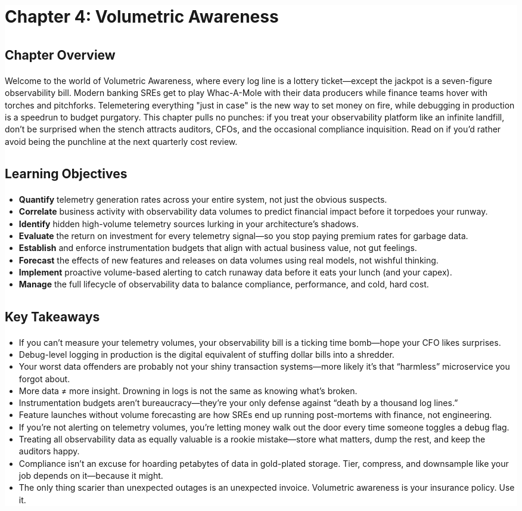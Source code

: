 # Chapter 4: Volumetric Awareness

## Chapter Overview

Welcome to the world of Volumetric Awareness, where every log line is a lottery ticket—except the jackpot is a seven-figure observability bill. Modern banking SREs get to play Whac-A-Mole with their data producers while finance teams hover with torches and pitchforks. Telemetering everything "just in case" is the new way to set money on fire, while debugging in production is a speedrun to budget purgatory. This chapter pulls no punches: if you treat your observability platform like an infinite landfill, don’t be surprised when the stench attracts auditors, CFOs, and the occasional compliance inquisition. Read on if you’d rather avoid being the punchline at the next quarterly cost review.

## Learning Objectives

- **Quantify** telemetry generation rates across your entire system, not just the obvious suspects.
- **Correlate** business activity with observability data volumes to predict financial impact before it torpedoes your runway.
- **Identify** hidden high-volume telemetry sources lurking in your architecture’s shadows.
- **Evaluate** the return on investment for every telemetry signal—so you stop paying premium rates for garbage data.
- **Establish** and enforce instrumentation budgets that align with actual business value, not gut feelings.
- **Forecast** the effects of new features and releases on data volumes using real models, not wishful thinking.
- **Implement** proactive volume-based alerting to catch runaway data before it eats your lunch (and your capex).
- **Manage** the full lifecycle of observability data to balance compliance, performance, and cold, hard cost.

## Key Takeaways

- If you can’t measure your telemetry volumes, your observability bill is a ticking time bomb—hope your CFO likes surprises.
- Debug-level logging in production is the digital equivalent of stuffing dollar bills into a shredder.
- Your worst data offenders are probably not your shiny transaction systems—more likely it’s that “harmless” microservice you forgot about.
- More data ≠ more insight. Drowning in logs is not the same as knowing what’s broken.
- Instrumentation budgets aren’t bureaucracy—they’re your only defense against “death by a thousand log lines.”
- Feature launches without volume forecasting are how SREs end up running post-mortems with finance, not engineering.
- If you’re not alerting on telemetry volumes, you’re letting money walk out the door every time someone toggles a debug flag.
- Treating all observability data as equally valuable is a rookie mistake—store what matters, dump the rest, and keep the auditors happy.
- Compliance isn’t an excuse for hoarding petabytes of data in gold-plated storage. Tier, compress, and downsample like your job depends on it—because it might.
- The only thing scarier than unexpected outages is an unexpected invoice. Volumetric awareness is your insurance policy. Use it.
